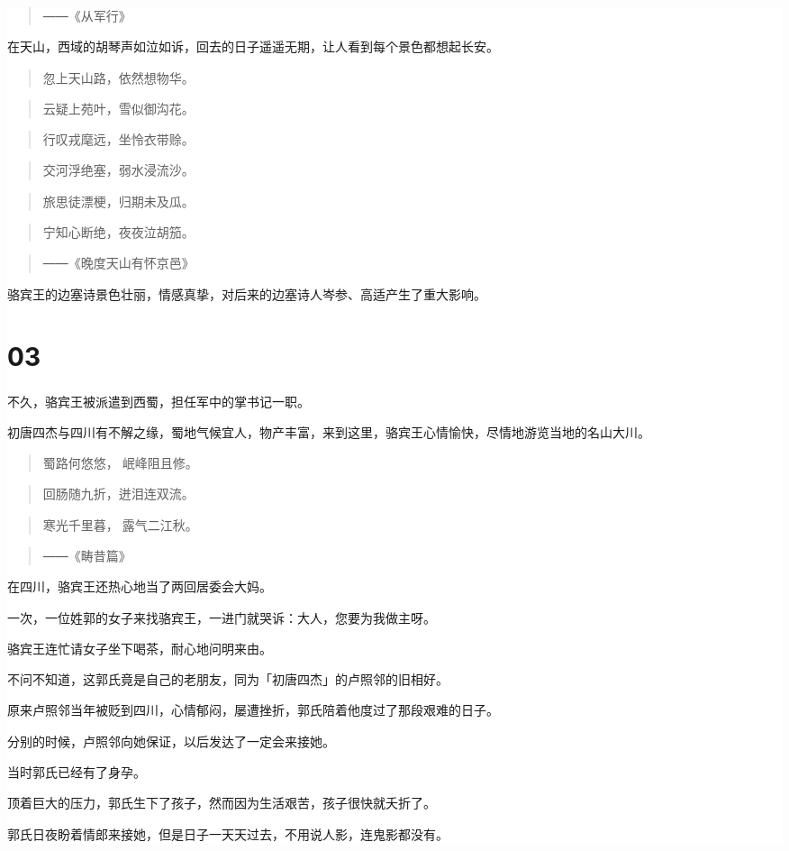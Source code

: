  <blockquote>
  ——<span><span>《</span></span>从军行<span><span>》</span></span>
 </blockquote>
 <p>在天山<span><span>，</span></span>西域的胡琴声如泣如诉<span><span>，</span></span>回去的日子遥遥无期<span><span>，</span></span>让人看到每个景色都想起长安<span><span>。</span></span></p>
 <blockquote>
  忽上天山路<span><span>，</span></span>依然想物华<span><span>。</span></span>
 </blockquote>
 <blockquote>
  云疑上苑叶<span><span>，</span></span>雪似御沟花<span><span>。</span></span>
 </blockquote>
 <blockquote>
  行叹戎麾远<span><span>，</span></span>坐怜衣带赊<span><span>。</span></span>
 </blockquote>
 <blockquote>
  交河浮绝塞<span><span>，</span></span>弱水浸流沙<span><span>。</span></span>
 </blockquote>
 <blockquote>
  旅思徒漂梗<span><span>，</span></span>归期未及瓜<span><span>。</span></span>
 </blockquote>
 <blockquote>
  宁知心断绝<span><span>，</span></span>夜夜泣胡笳<span><span>。</span></span>
 </blockquote>
 <blockquote>
  ——<span><span>《</span></span>晚度天山有怀京邑<span><span>》</span></span>
 </blockquote>
 <p>骆宾王的边塞诗景色壮丽<span><span>，</span></span>情感真挚<span><span>，</span></span>对后来的边塞诗人岑参<span><span>、</span></span>高适产生了重大影响<span><span>。</span></span></p>
 <h1>03</h1>
 <p>不久<span><span>，</span></span>骆宾王被派遣到西蜀<span><span>，</span></span>担任军中的掌书记一职<span><span>。</span></span></p>
 <p>初唐四杰与四川有不解之缘<span><span>，</span></span>蜀地气候宜人<span><span>，</span></span>物产丰富<span><span>，</span></span>来到这里<span><span>，</span></span>骆宾王心情愉快<span><span>，</span></span>尽情地游览当地的名山大川<span><span>。</span></span></p>
 <blockquote>
  蜀路何悠悠<span><span>，</span></span> 岷峰阻且修<span><span>。</span></span>
 </blockquote>
 <blockquote>
  回肠随九折<span><span>，</span></span>迸泪连双流<span><span>。</span></span>
 </blockquote>
 <blockquote>
  寒光千里暮<span><span>，</span></span> 露气二江秋<span><span>。</span></span>
 </blockquote>
 <blockquote>
  ——<span><span>《</span></span>畴昔篇<span><span>》</span></span>
 </blockquote>
 <p>在四川<span><span>，</span></span>骆宾王还热心地当了两回居委会大妈<span><span>。</span></span></p>
 <p>一次<span><span>，</span></span>一位姓郭的女子来找骆宾王<span><span>，</span></span>一进门就哭诉<span><span>：</span></span>大人<span><span>，</span></span>您要为我做主呀<span><span>。</span></span></p>
 <p>骆宾王连忙请女子坐下喝茶<span><span>，</span></span>耐心地问明来由<span><span>。</span></span></p>
 <p>不问不知道<span><span>，</span></span>这郭氏竟是自己的老朋友<span><span>，</span></span>同为<span><span>「</span></span>初唐四杰<span><span>」</span></span>的卢照邻的旧相好<span><span>。</span></span></p>
 <p>原来卢照邻当年被贬到四川<span><span>，</span></span>心情郁闷<span><span>，</span></span>屡遭挫折<span><span>，</span></span>郭氏陪着他度过了那段艰难的日子<span><span>。</span></span></p>
 <p>分别的时候<span><span>，</span></span>卢照邻向她保证<span><span>，</span></span>以后发达了一定会来接她<span><span>。</span></span></p>
 <p>当时郭氏已经有了身孕<span><span>。</span></span></p>
 <p>顶着巨大的压力<span><span>，</span></span>郭氏生下了孩子<span><span>，</span></span>然而因为生活艰苦<span><span>，</span></span>孩子很快就夭折了<span><span>。</span></span></p>
 <p>郭氏日夜盼着情郎来接她<span><span>，</span></span>但是日子一天天过去<span><span>，</span></span>不用说人影<span><span>，</span></span>连鬼影都没有<span><span>。</span></span></p>